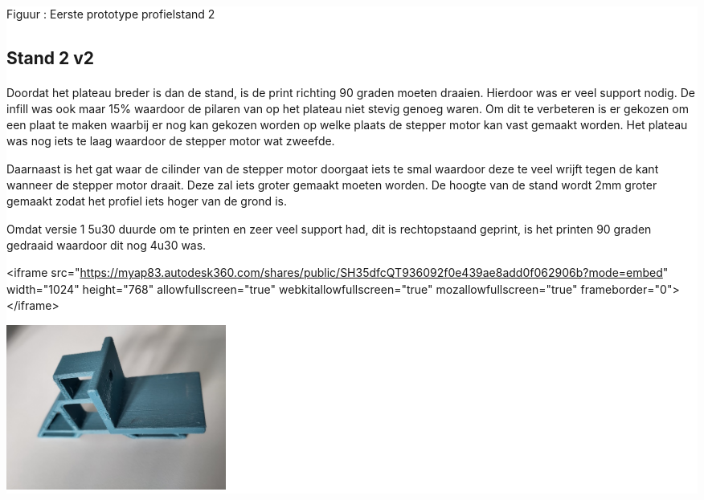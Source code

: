 Figuur : Eerste prototype profielstand 2

## Stand 2 v2

Doordat het plateau breder is dan de stand, is de print richting 90
graden moeten draaien. Hierdoor was er veel support nodig. De infill was
ook maar 15% waardoor de pilaren van op het plateau niet stevig genoeg
waren. Om dit te verbeteren is er gekozen om een plaat te maken waarbij
er nog kan gekozen worden op welke plaats de stepper motor kan vast
gemaakt worden. Het plateau was nog iets te laag waardoor de stepper
motor wat zweefde.

Daarnaast is het gat waar de cilinder van de stepper motor doorgaat iets
te smal waardoor deze te veel wrijft tegen de kant wanneer de stepper
motor draait. Deze zal iets groter gemaakt moeten worden. De hoogte van
de stand wordt 2mm groter gemaakt zodat het profiel iets hoger van de
grond is.

Omdat versie 1 5u30 duurde om te printen en zeer veel support had, dit
is rechtopstaand geprint, is het printen 90 graden gedraaid waardoor dit
nog 4u30 was.

\<iframe
src="https://myap83.autodesk360.com/shares/public/SH35dfcQT936092f0e439ae8add0f062906b?mode=embed"
width="1024" height="768" allowfullscreen="true"
webkitallowfullscreen="true" mozallowfullscreen="true"
frameborder="0"\>\</iframe\>

<img src="./media/image6.jpeg" style="width:2.84037in;height:2.13044in"
alt="Stand 2 v2" />
